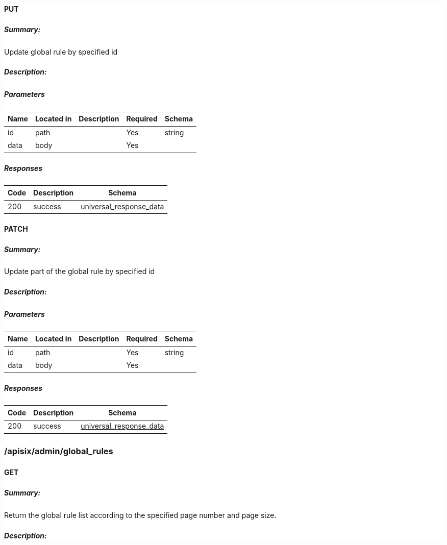 #### PUT
##### Summary:

Update global rule by specified id

##### Description:



##### Parameters

| Name | Located in | Description | Required | Schema |
| ---- | ---------- | ----------- | -------- | ---- |
| id | path |  | Yes | string |
| data | body |  | Yes |  |

##### Responses

| Code | Description | Schema |
| ---- | ----------- | ------ |
| 200 | success | [universal_response_data](#universal_response_data) |

#### PATCH
##### Summary:

Update part of the global rule by specified id

##### Description:



##### Parameters

| Name | Located in | Description | Required | Schema |
| ---- | ---------- | ----------- | -------- | ---- |
| id | path |  | Yes | string |
| data | body |  | Yes |  |

##### Responses

| Code | Description | Schema |
| ---- | ----------- | ------ |
| 200 | success | [universal_response_data](#universal_response_data) |

### /apisix/admin/global_rules

#### GET
##### Summary:

Return the global rule list according to the specified page number and page size.

##### Description:
